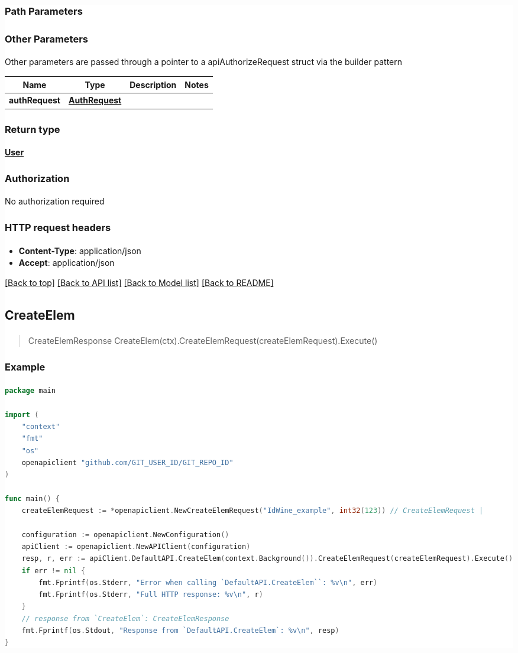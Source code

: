 ```go
```

### Path Parameters



### Other Parameters

Other parameters are passed through a pointer to a apiAuthorizeRequest struct via the builder pattern


Name | Type | Description  | Notes
------------- | ------------- | ------------- | -------------
 **authRequest** | [**AuthRequest**](AuthRequest.md) |  | 

### Return type

[**User**](User.md)

### Authorization

No authorization required

### HTTP request headers

- **Content-Type**: application/json
- **Accept**: application/json

[[Back to top]](#) [[Back to API list]](../README.md#documentation-for-api-endpoints)
[[Back to Model list]](../README.md#documentation-for-models)
[[Back to README]](../README.md)


## CreateElem

> CreateElemResponse CreateElem(ctx).CreateElemRequest(createElemRequest).Execute()



### Example

```go
package main

import (
    "context"
    "fmt"
    "os"
    openapiclient "github.com/GIT_USER_ID/GIT_REPO_ID"
)

func main() {
    createElemRequest := *openapiclient.NewCreateElemRequest("IdWine_example", int32(123)) // CreateElemRequest | 

    configuration := openapiclient.NewConfiguration()
    apiClient := openapiclient.NewAPIClient(configuration)
    resp, r, err := apiClient.DefaultAPI.CreateElem(context.Background()).CreateElemRequest(createElemRequest).Execute()
    if err != nil {
        fmt.Fprintf(os.Stderr, "Error when calling `DefaultAPI.CreateElem``: %v\n", err)
        fmt.Fprintf(os.Stderr, "Full HTTP response: %v\n", r)
    }
    // response from `CreateElem`: CreateElemResponse
    fmt.Fprintf(os.Stdout, "Response from `DefaultAPI.CreateElem`: %v\n", resp)
}
```